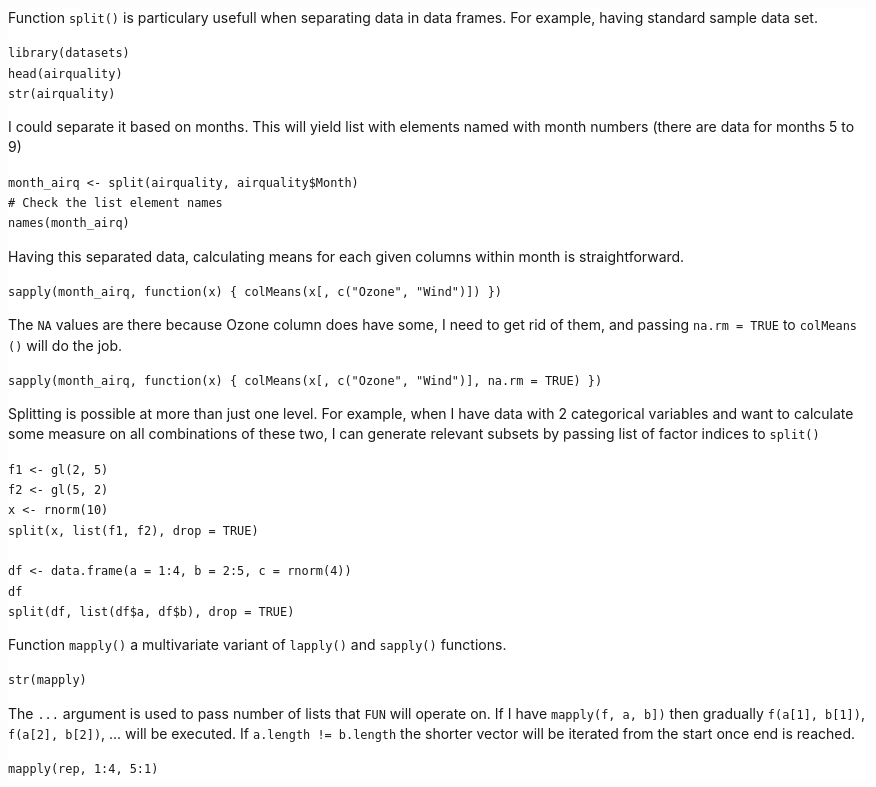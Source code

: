 Function `split()` is particulary usefull when separating data in data frames. For example, having standard sample data set.

```{r}
library(datasets)
head(airquality)
str(airquality)
```

I could separate it based on months. This will yield list with elements named with month numbers (there are data for months 5 to 9)

```{r}
month_airq <- split(airquality, airquality$Month)
# Check the list element names
names(month_airq)
```

Having this separated data, calculating means for each given columns within month is straightforward.

```{r}
sapply(month_airq, function(x) { colMeans(x[, c("Ozone", "Wind")]) })
```

The `NA` values are there because Ozone column does have some, I need to get rid of them, and passing `na.rm = TRUE` to `colMeans()` will do the job.

```{r}
sapply(month_airq, function(x) { colMeans(x[, c("Ozone", "Wind")], na.rm = TRUE) })
```

Splitting is possible at more than just one level. For example, when I have data with 2 categorical variables and want to calculate some measure on all combinations of these two, I can generate relevant subsets by passing list of factor indices to `split()`

```{r}
f1 <- gl(2, 5)
f2 <- gl(5, 2)
x <- rnorm(10)
split(x, list(f1, f2), drop = TRUE)

df <- data.frame(a = 1:4, b = 2:5, c = rnorm(4))
df
split(df, list(df$a, df$b), drop = TRUE)
```

Function `mapply()` a multivariate variant of `lapply()` and `sapply()` functions.

```{r}
str(mapply)
```

The `...` argument is used to pass number of lists that `FUN` will operate on. If I have `mapply(f, a, b])` then gradually `f(a[1], b[1])`, `f(a[2], b[2])`, ... will be executed. If `a.length != b.length` the shorter vector will be iterated from the start once end is reached.

```{r}
mapply(rep, 1:4, 5:1)
```
